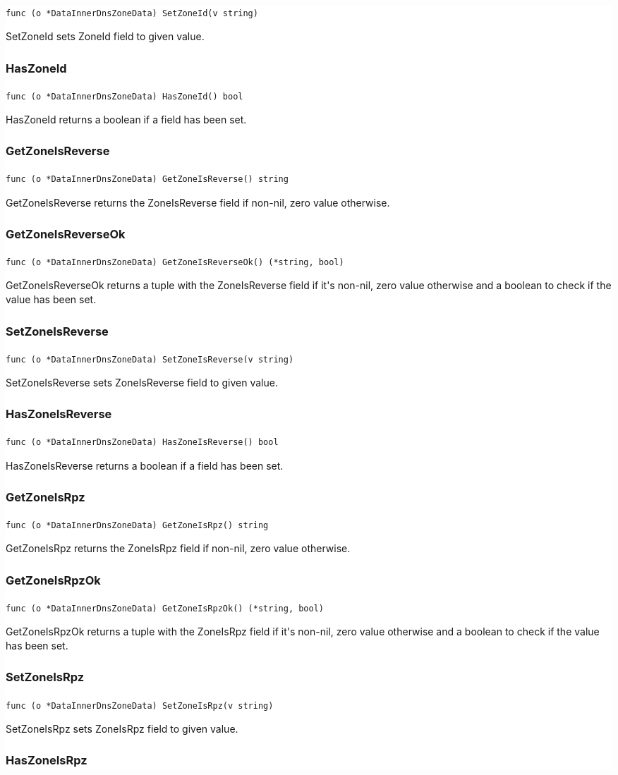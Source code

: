 `func (o *DataInnerDnsZoneData) SetZoneId(v string)`

SetZoneId sets ZoneId field to given value.

### HasZoneId

`func (o *DataInnerDnsZoneData) HasZoneId() bool`

HasZoneId returns a boolean if a field has been set.

### GetZoneIsReverse

`func (o *DataInnerDnsZoneData) GetZoneIsReverse() string`

GetZoneIsReverse returns the ZoneIsReverse field if non-nil, zero value otherwise.

### GetZoneIsReverseOk

`func (o *DataInnerDnsZoneData) GetZoneIsReverseOk() (*string, bool)`

GetZoneIsReverseOk returns a tuple with the ZoneIsReverse field if it's non-nil, zero value otherwise
and a boolean to check if the value has been set.

### SetZoneIsReverse

`func (o *DataInnerDnsZoneData) SetZoneIsReverse(v string)`

SetZoneIsReverse sets ZoneIsReverse field to given value.

### HasZoneIsReverse

`func (o *DataInnerDnsZoneData) HasZoneIsReverse() bool`

HasZoneIsReverse returns a boolean if a field has been set.

### GetZoneIsRpz

`func (o *DataInnerDnsZoneData) GetZoneIsRpz() string`

GetZoneIsRpz returns the ZoneIsRpz field if non-nil, zero value otherwise.

### GetZoneIsRpzOk

`func (o *DataInnerDnsZoneData) GetZoneIsRpzOk() (*string, bool)`

GetZoneIsRpzOk returns a tuple with the ZoneIsRpz field if it's non-nil, zero value otherwise
and a boolean to check if the value has been set.

### SetZoneIsRpz

`func (o *DataInnerDnsZoneData) SetZoneIsRpz(v string)`

SetZoneIsRpz sets ZoneIsRpz field to given value.

### HasZoneIsRpz

